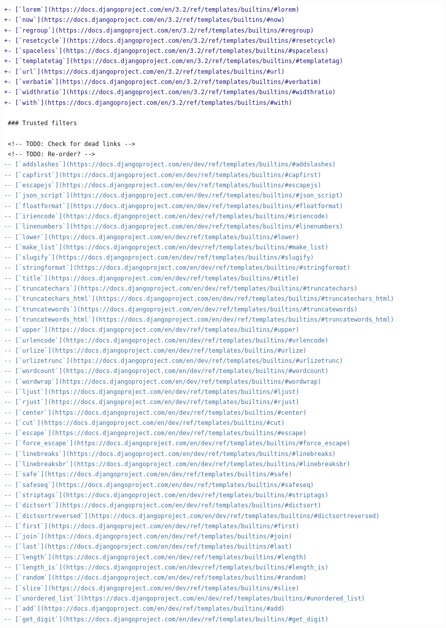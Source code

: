 ```diff
+- [`lorem`](https://docs.djangoproject.com/en/3.2/ref/templates/builtins/#lorem)
+- [`now`](https://docs.djangoproject.com/en/3.2/ref/templates/builtins/#now)
+- [`regroup`](https://docs.djangoproject.com/en/3.2/ref/templates/builtins/#regroup)
+- [`resetcycle`](https://docs.djangoproject.com/en/3.2/ref/templates/builtins/#resetcycle)
+- [`spaceless`](https://docs.djangoproject.com/en/3.2/ref/templates/builtins/#spaceless)
+- [`templatetag`](https://docs.djangoproject.com/en/3.2/ref/templates/builtins/#templatetag)
+- [`url`](https://docs.djangoproject.com/en/3.2/ref/templates/builtins/#url)
+- [`verbatim`](https://docs.djangoproject.com/en/3.2/ref/templates/builtins/#verbatim)
+- [`widthratio`](https://docs.djangoproject.com/en/3.2/ref/templates/builtins/#widthratio)
+- [`with`](https://docs.djangoproject.com/en/3.2/ref/templates/builtins/#with)
 
 ### Trusted filters
 
 <!-- TODO: Check for dead links -->
 <!-- TODO: Re-order? -->
-- [`addslashes`](https://docs.djangoproject.com/en/dev/ref/templates/builtins/#addslashes)
-- [`capfirst`](https://docs.djangoproject.com/en/dev/ref/templates/builtins/#capfirst)
-- [`escapejs`](https://docs.djangoproject.com/en/dev/ref/templates/builtins/#escapejs)
-- [`json_script`](https://docs.djangoproject.com/en/dev/ref/templates/builtins/#json_script)
-- [`floatformat`](https://docs.djangoproject.com/en/dev/ref/templates/builtins/#floatformat)
-- [`iriencode`](https://docs.djangoproject.com/en/dev/ref/templates/builtins/#iriencode)
-- [`linenumbers`](https://docs.djangoproject.com/en/dev/ref/templates/builtins/#linenumbers)
-- [`lower`](https://docs.djangoproject.com/en/dev/ref/templates/builtins/#lower)
-- [`make_list`](https://docs.djangoproject.com/en/dev/ref/templates/builtins/#make_list)
-- [`slugify`](https://docs.djangoproject.com/en/dev/ref/templates/builtins/#slugify)
-- [`stringformat`](https://docs.djangoproject.com/en/dev/ref/templates/builtins/#stringformat)
-- [`title`](https://docs.djangoproject.com/en/dev/ref/templates/builtins/#title)
-- [`truncatechars`](https://docs.djangoproject.com/en/dev/ref/templates/builtins/#truncatechars)
-- [`truncatechars_html`](https://docs.djangoproject.com/en/dev/ref/templates/builtins/#truncatechars_html)
-- [`truncatewords`](https://docs.djangoproject.com/en/dev/ref/templates/builtins/#truncatewords)
-- [`truncatewords_html`](https://docs.djangoproject.com/en/dev/ref/templates/builtins/#truncatewords_html)
-- [`upper`](https://docs.djangoproject.com/en/dev/ref/templates/builtins/#upper)
-- [`urlencode`](https://docs.djangoproject.com/en/dev/ref/templates/builtins/#urlencode)
-- [`urlize`](https://docs.djangoproject.com/en/dev/ref/templates/builtins/#urlize)
-- [`urlizetrunc`](https://docs.djangoproject.com/en/dev/ref/templates/builtins/#urlizetrunc)
-- [`wordcount`](https://docs.djangoproject.com/en/dev/ref/templates/builtins/#wordcount)
-- [`wordwrap`](https://docs.djangoproject.com/en/dev/ref/templates/builtins/#wordwrap)
-- [`ljust`](https://docs.djangoproject.com/en/dev/ref/templates/builtins/#ljust)
-- [`rjust`](https://docs.djangoproject.com/en/dev/ref/templates/builtins/#rjust)
-- [`center`](https://docs.djangoproject.com/en/dev/ref/templates/builtins/#center)
-- [`cut`](https://docs.djangoproject.com/en/dev/ref/templates/builtins/#cut)
-- [`escape`](https://docs.djangoproject.com/en/dev/ref/templates/builtins/#escape)
-- [`force_escape`](https://docs.djangoproject.com/en/dev/ref/templates/builtins/#force_escape)
-- [`linebreaks`](https://docs.djangoproject.com/en/dev/ref/templates/builtins/#linebreaks)
-- [`linebreaksbr`](https://docs.djangoproject.com/en/dev/ref/templates/builtins/#linebreaksbr)
-- [`safe`](https://docs.djangoproject.com/en/dev/ref/templates/builtins/#safe)
-- [`safeseq`](https://docs.djangoproject.com/en/dev/ref/templates/builtins/#safeseq)
-- [`striptags`](https://docs.djangoproject.com/en/dev/ref/templates/builtins/#striptags)
-- [`dictsort`](https://docs.djangoproject.com/en/dev/ref/templates/builtins/#dictsort)
-- [`dictsortreversed`](https://docs.djangoproject.com/en/dev/ref/templates/builtins/#dictsortreversed)
-- [`first`](https://docs.djangoproject.com/en/dev/ref/templates/builtins/#first)
-- [`join`](https://docs.djangoproject.com/en/dev/ref/templates/builtins/#join)
-- [`last`](https://docs.djangoproject.com/en/dev/ref/templates/builtins/#last)
-- [`length`](https://docs.djangoproject.com/en/dev/ref/templates/builtins/#length)
-- [`length_is`](https://docs.djangoproject.com/en/dev/ref/templates/builtins/#length_is)
-- [`random`](https://docs.djangoproject.com/en/dev/ref/templates/builtins/#random)
-- [`slice`](https://docs.djangoproject.com/en/dev/ref/templates/builtins/#slice)
-- [`unordered_list`](https://docs.djangoproject.com/en/dev/ref/templates/builtins/#unordered_list)
-- [`add`](https://docs.djangoproject.com/en/dev/ref/templates/builtins/#add)
-- [`get_digit`](https://docs.djangoproject.com/en/dev/ref/templates/builtins/#get_digit)
```